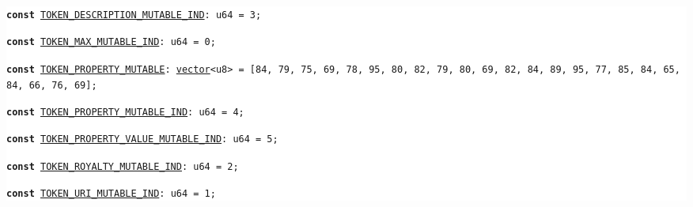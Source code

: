 

<a id="0x3_token_TOKEN_DESCRIPTION_MUTABLE_IND"></a>



<pre><code><b>const</b> <a href="token.md#0x3_token_TOKEN_DESCRIPTION_MUTABLE_IND">TOKEN_DESCRIPTION_MUTABLE_IND</a>: u64 = 3;
</code></pre>



<a id="0x3_token_TOKEN_MAX_MUTABLE_IND"></a>



<pre><code><b>const</b> <a href="token.md#0x3_token_TOKEN_MAX_MUTABLE_IND">TOKEN_MAX_MUTABLE_IND</a>: u64 = 0;
</code></pre>



<a id="0x3_token_TOKEN_PROPERTY_MUTABLE"></a>



<pre><code><b>const</b> <a href="token.md#0x3_token_TOKEN_PROPERTY_MUTABLE">TOKEN_PROPERTY_MUTABLE</a>: <a href="../../../libra2-stdlib/../move-stdlib/tests/compiler-v2-doc/vector.md#0x1_vector">vector</a>&lt;u8&gt; = [84, 79, 75, 69, 78, 95, 80, 82, 79, 80, 69, 82, 84, 89, 95, 77, 85, 84, 65, 84, 66, 76, 69];
</code></pre>



<a id="0x3_token_TOKEN_PROPERTY_MUTABLE_IND"></a>



<pre><code><b>const</b> <a href="token.md#0x3_token_TOKEN_PROPERTY_MUTABLE_IND">TOKEN_PROPERTY_MUTABLE_IND</a>: u64 = 4;
</code></pre>



<a id="0x3_token_TOKEN_PROPERTY_VALUE_MUTABLE_IND"></a>



<pre><code><b>const</b> <a href="token.md#0x3_token_TOKEN_PROPERTY_VALUE_MUTABLE_IND">TOKEN_PROPERTY_VALUE_MUTABLE_IND</a>: u64 = 5;
</code></pre>



<a id="0x3_token_TOKEN_ROYALTY_MUTABLE_IND"></a>



<pre><code><b>const</b> <a href="token.md#0x3_token_TOKEN_ROYALTY_MUTABLE_IND">TOKEN_ROYALTY_MUTABLE_IND</a>: u64 = 2;
</code></pre>



<a id="0x3_token_TOKEN_URI_MUTABLE_IND"></a>



<pre><code><b>const</b> <a href="token.md#0x3_token_TOKEN_URI_MUTABLE_IND">TOKEN_URI_MUTABLE_IND</a>: u64 = 1;
</code></pre>
